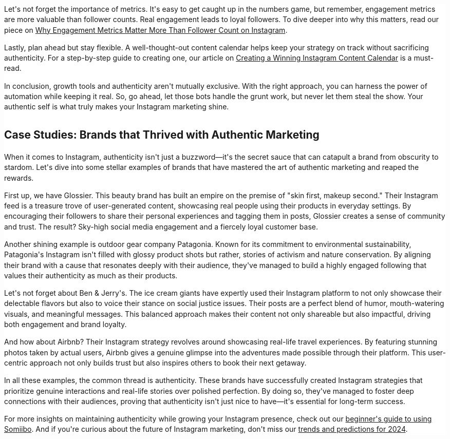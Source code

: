 Let's not forget the importance of metrics. It's easy to get caught up in the numbers game, but remember, engagement metrics are more valuable than follower counts. Real engagement leads to loyal followers. To dive deeper into why this matters, read our piece on [Why Engagement Metrics Matter More Than Follower Count on Instagram](https://instagrowify.com/blog/why-engagement-metrics-matter-more-than-follower-count-on-instagram).

Lastly, plan ahead but stay flexible. A well-thought-out content calendar helps keep your strategy on track without sacrificing authenticity. For a step-by-step guide to creating one, our article on [Creating a Winning Instagram Content Calendar](https://instagrowify.com/blog/creating-a-winning-instagram-content-calendar-a-step-by-step-guide) is a must-read.

In conclusion, growth tools and authenticity aren't mutually exclusive. With the right approach, you can harness the power of automation while keeping it real. So, go ahead, let those bots handle the grunt work, but never let them steal the show. Your authentic self is what truly makes your Instagram marketing shine.

## Case Studies: Brands that Thrived with Authentic Marketing

When it comes to Instagram, authenticity isn't just a buzzword—it's the secret sauce that can catapult a brand from obscurity to stardom. Let's dive into some stellar examples of brands that have mastered the art of authentic marketing and reaped the rewards. 

First up, we have Glossier. This beauty brand has built an empire on the premise of "skin first, makeup second." Their Instagram feed is a treasure trove of user-generated content, showcasing real people using their products in everyday settings. By encouraging their followers to share their personal experiences and tagging them in posts, Glossier creates a sense of community and trust. The result? Sky-high social media engagement and a fiercely loyal customer base.



Another shining example is outdoor gear company Patagonia. Known for its commitment to environmental sustainability, Patagonia's Instagram isn't filled with glossy product shots but rather, stories of activism and nature conservation. By aligning their brand with a cause that resonates deeply with their audience, they've managed to build a highly engaged following that values their authenticity as much as their products.

Let's not forget about Ben & Jerry's. The ice cream giants have expertly used their Instagram platform to not only showcase their delectable flavors but also to voice their stance on social justice issues. Their posts are a perfect blend of humor, mouth-watering visuals, and meaningful messages. This balanced approach makes their content not only shareable but also impactful, driving both engagement and brand loyalty.

And how about Airbnb? Their Instagram strategy revolves around showcasing real-life travel experiences. By featuring stunning photos taken by actual users, Airbnb gives a genuine glimpse into the adventures made possible through their platform. This user-centric approach not only builds trust but also inspires others to book their next getaway.

In all these examples, the common thread is authenticity. These brands have successfully created Instagram strategies that prioritize genuine interactions and real-life stories over polished perfection. By doing so, they've managed to foster deep connections with their audiences, proving that authenticity isn't just nice to have—it's essential for long-term success.

For more insights on maintaining authenticity while growing your Instagram presence, check out our [beginner's guide to using Somiibo](https://instagrowify.com/blog/instagram-growth-simplified-a-beginner-s-guide-to-using-somiibo). And if you're curious about the future of Instagram marketing, don't miss our [trends and predictions for 2024](https://instagrowify.com/blog/the-future-of-instagram-marketing-trends-and-predictions-for-2024).
